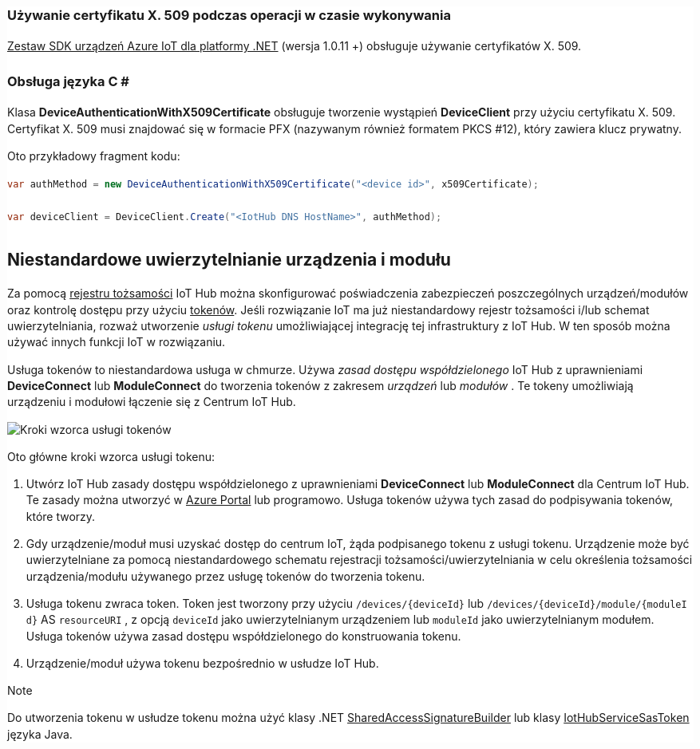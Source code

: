 ### <a name="use-an-x509-certificate-during-run-time-operations"></a>Używanie certyfikatu X. 509 podczas operacji w czasie wykonywania

[Zestaw SDK urządzeń Azure IoT dla platformy .NET](https://github.com/Azure/azure-iot-sdk-csharp/tree/master/iothub/device) (wersja 1.0.11 +) obsługuje używanie certyfikatów X. 509.

### <a name="c-support"></a>Obsługa języka C \#

Klasa **DeviceAuthenticationWithX509Certificate** obsługuje tworzenie wystąpień **DeviceClient** przy użyciu certyfikatu X. 509. Certyfikat X. 509 musi znajdować się w formacie PFX (nazywanym również formatem PKCS #12), który zawiera klucz prywatny.

Oto przykładowy fragment kodu:

```csharp
var authMethod = new DeviceAuthenticationWithX509Certificate("<device id>", x509Certificate);

var deviceClient = DeviceClient.Create("<IotHub DNS HostName>", authMethod);
```

## <a name="custom-device-and-module-authentication"></a>Niestandardowe uwierzytelnianie urządzenia i modułu

Za pomocą [rejestru tożsamości](iot-hub-devguide-identity-registry.md) IoT Hub można skonfigurować poświadczenia zabezpieczeń poszczególnych urządzeń/modułów oraz kontrolę dostępu przy użyciu [tokenów](iot-hub-devguide-security.md#security-tokens). Jeśli rozwiązanie IoT ma już niestandardowy rejestr tożsamości i/lub schemat uwierzytelniania, rozważ utworzenie *usługi tokenu* umożliwiającej integrację tej infrastruktury z IoT Hub. W ten sposób można używać innych funkcji IoT w rozwiązaniu.

Usługa tokenów to niestandardowa usługa w chmurze. Używa *zasad dostępu współdzielonego* IoT Hub z uprawnieniami **DeviceConnect** lub **ModuleConnect** do tworzenia tokenów z zakresem *urządzeń* lub *modułów* . Te tokeny umożliwiają urządzeniu i modułowi łączenie się z Centrum IoT Hub.

![Kroki wzorca usługi tokenów](./media/iot-hub-devguide-security/tokenservice.png)

Oto główne kroki wzorca usługi tokenu:

1. Utwórz IoT Hub zasady dostępu współdzielonego z uprawnieniami **DeviceConnect** lub **ModuleConnect** dla Centrum IoT Hub. Te zasady można utworzyć w [Azure Portal](https://portal.azure.com) lub programowo. Usługa tokenów używa tych zasad do podpisywania tokenów, które tworzy.

2. Gdy urządzenie/moduł musi uzyskać dostęp do centrum IoT, żąda podpisanego tokenu z usługi tokenu. Urządzenie może być uwierzytelniane za pomocą niestandardowego schematu rejestracji tożsamości/uwierzytelniania w celu określenia tożsamości urządzenia/modułu używanego przez usługę tokenów do tworzenia tokenu.

3. Usługa tokenu zwraca token. Token jest tworzony przy użyciu `/devices/{deviceId}` lub `/devices/{deviceId}/module/{moduleId}` AS `resourceURI` , z opcją `deviceId` jako uwierzytelnianym urządzeniem lub `moduleId` jako uwierzytelnianym modułem. Usługa tokenów używa zasad dostępu współdzielonego do konstruowania tokenu.

4. Urządzenie/moduł używa tokenu bezpośrednio w usłudze IoT Hub.

> [!NOTE]
> Do utworzenia tokenu w usłudze tokenu można użyć klasy .NET [SharedAccessSignatureBuilder](/dotnet/api/microsoft.azure.devices.common.security.sharedaccesssignaturebuilder) lub klasy [IotHubServiceSasToken](/java/api/com.microsoft.azure.sdk.iot.service.auth.iothubservicesastoken) języka Java.

